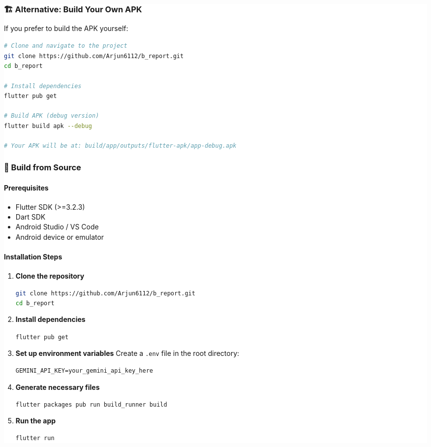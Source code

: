 ### 🏗️ Alternative: Build Your Own APK

If you prefer to build the APK yourself:

```bash
# Clone and navigate to the project
git clone https://github.com/Arjun6112/b_report.git
cd b_report

# Install dependencies
flutter pub get

# Build APK (debug version)
flutter build apk --debug

# Your APK will be at: build/app/outputs/flutter-apk/app-debug.apk
```

### 🔧 Build from Source

#### Prerequisites

- Flutter SDK (>=3.2.3)
- Dart SDK
- Android Studio / VS Code
- Android device or emulator

#### Installation Steps

1. **Clone the repository**

   ```bash
   git clone https://github.com/Arjun6112/b_report.git
   cd b_report
   ```

2. **Install dependencies**

   ```bash
   flutter pub get
   ```

3. **Set up environment variables**
   Create a `.env` file in the root directory:

   ```env
   GEMINI_API_KEY=your_gemini_api_key_here
   ```

4. **Generate necessary files**

   ```bash
   flutter packages pub run build_runner build
   ```

5. **Run the app**
   ```bash
   flutter run
   ```
